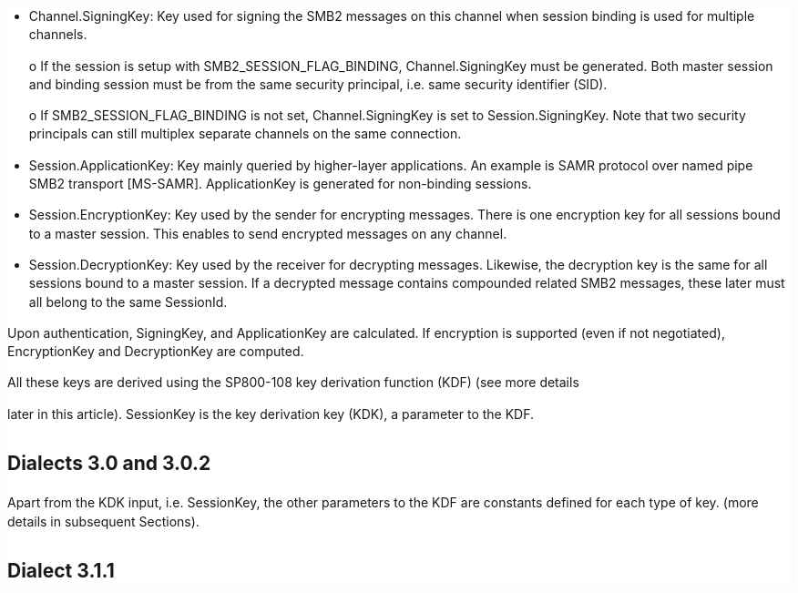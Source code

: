   - Channel.SigningKey: Key used for signing the SMB2 messages on this
    channel when session binding is used for multiple channels.
    
    o If the session is setup with SMB2\_SESSION\_FLAG\_BINDING,
    Channel.SigningKey must be generated. Both master session and
    binding session must be from the same security principal, i.e. same
    security identifier (SID).
    
    o If SMB2\_SESSION\_FLAG\_BINDING is not set, Channel.SigningKey is
    set to Session.SigningKey. Note that two security principals can
    still multiplex separate channels on the same connection.

  - Session.ApplicationKey: Key mainly queried by higher-layer
    applications. An example is SAMR protocol over named pipe SMB2
    transport \[MS-SAMR\]. ApplicationKey is generated for non-binding
    sessions.

  - Session.EncryptionKey: Key used by the sender for encrypting
    messages. There is one encryption key for all sessions bound to a
    master session. This enables to send encrypted messages on any
    channel.

  - Session.DecryptionKey: Key used by the receiver for decrypting
    messages. Likewise, the decryption key is the same for all sessions
    bound to a master session. If a decrypted message contains
    compounded related SMB2 messages, these later must all belong to the
    same SessionId.

<div>

Upon authentication, SigningKey, and ApplicationKey are calculated. If
encryption is supported (even if not negotiated), EncryptionKey and
DecryptionKey are computed.

All these keys are derived using the SP800-108 key derivation function
(KDF) (see more details

</div>

<div>

later in this article). SessionKey is the key derivation key (KDK), a
parameter to the KDF.

</div>

## Dialects 3.0 and 3.0.2

<div>

Apart from the KDK input, i.e. SessionKey, the other parameters to the
KDF are constants defined for each type of key. (more details in
subsequent Sections).

</div>

## Dialect 3.1.1
